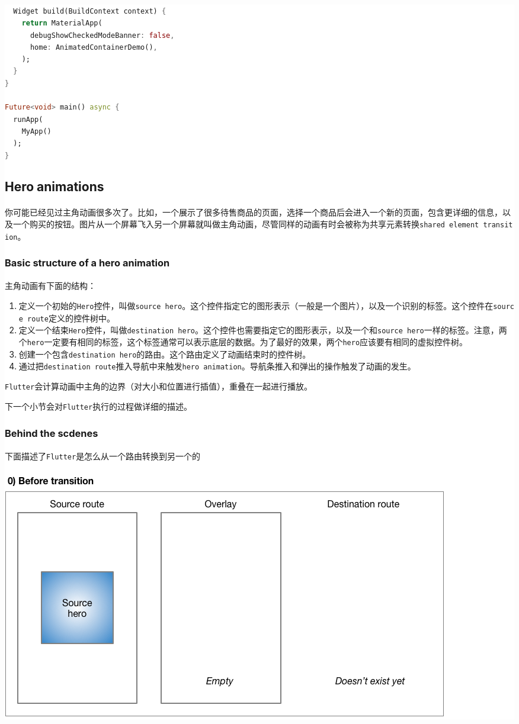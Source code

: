 ```dart
  Widget build(BuildContext context) {
    return MaterialApp(
      debugShowCheckedModeBanner: false,
      home: AnimatedContainerDemo(),
    );
  }
}

Future<void> main() async {
  runApp(
    MyApp()
  ); 
}
```

## Hero animations

你可能已经见过主角动画很多次了。比如，一个展示了很多待售商品的页面，选择一个商品后会进入一个新的页面，包含更详细的信息，以及一个购买的按钮。图片从一个屏幕飞入另一个屏幕就叫做主角动画，尽管同样的动画有时会被称为共享元素转换`shared element transition`。

### Basic structure of a hero animation

主角动画有下面的结构：

1. 定义一个初始的`Hero`控件，叫做`source hero`。这个控件指定它的图形表示（一般是一个图片），以及一个识别的标签。这个控件在`source route`定义的控件树中。
2. 定义一个结束`Hero`控件，叫做`destination hero`。这个控件也需要指定它的图形表示，以及一个和`source hero`一样的标签。注意，两个`hero`一定要有相同的标签，这个标签通常可以表示底层的数据。为了最好的效果，两个`hero`应该要有相同的虚拟控件树。
3. 创建一个包含`destination hero`的路由。这个路由定义了动画结束时的控件树。
4. 通过把`destination route`推入导航中来触发`hero animation`。导航条推入和弹出的操作触发了动画的发生。

`Flutter`会计算动画中主角的边界（对大小和位置进行插值），重叠在一起进行播放。

下一个小节会对`Flutter`执行的过程做详细的描述。

### Behind the scdenes

下面描述了`Flutter`是怎么从一个路由转换到另一个的

![hero-transition-0.png](./images/hero-transition-0.png)
